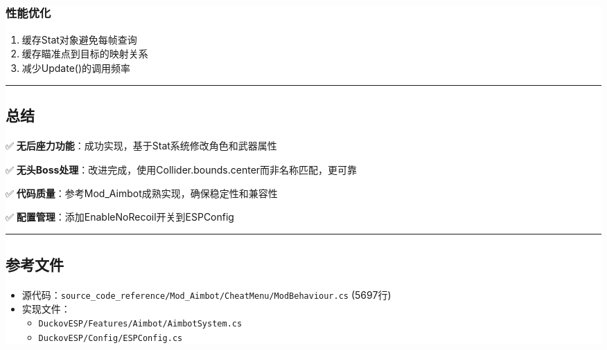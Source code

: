 ### 性能优化
1. 缓存Stat对象避免每帧查询
2. 缓存瞄准点到目标的映射关系
3. 减少Update()的调用频率

---

## 总结

✅ **无后座力功能**：成功实现，基于Stat系统修改角色和武器属性

✅ **无头Boss处理**：改进完成，使用Collider.bounds.center而非名称匹配，更可靠

✅ **代码质量**：参考Mod_Aimbot成熟实现，确保稳定性和兼容性

✅ **配置管理**：添加EnableNoRecoil开关到ESPConfig

---

## 参考文件
- 源代码：`source_code_reference/Mod_Aimbot/CheatMenu/ModBehaviour.cs` (5697行)
- 实现文件：
  - `DuckovESP/Features/Aimbot/AimbotSystem.cs`
  - `DuckovESP/Config/ESPConfig.cs`
